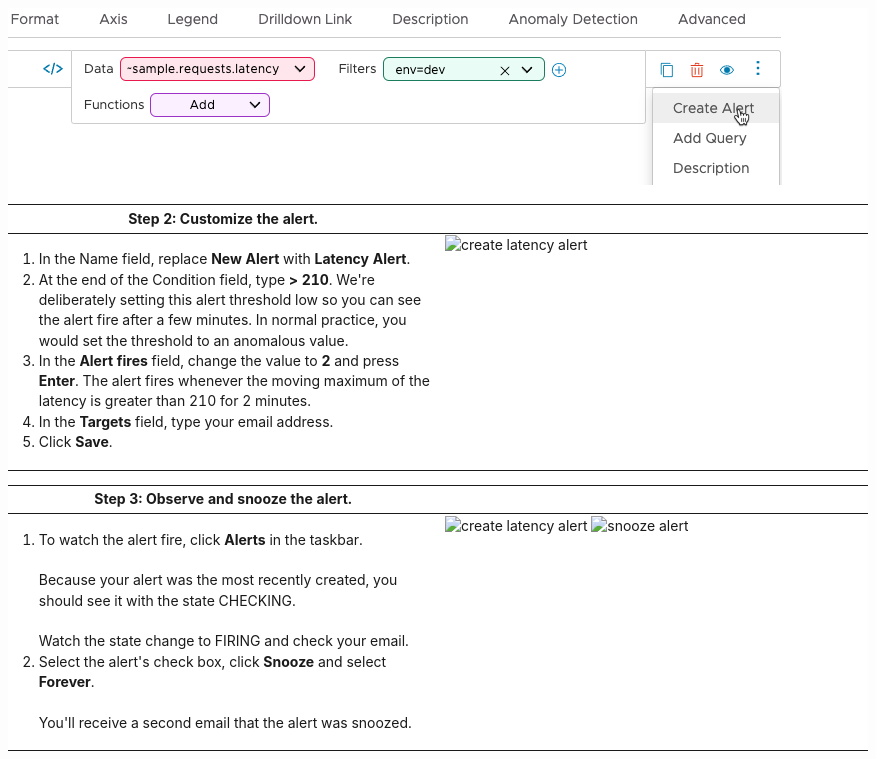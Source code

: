 <td width="50%"><img src="/images/v2_create_alert.png" alt="Create Alert menu item"/></td>
</tr>
</tbody>
</table>

<table style="width: 100%;">
<thead><tr><th width="50%">Step 2: Customize the alert.</th><th width="50%">&nbsp;</th></tr>
</thead>
<tbody>
<tr>
<td width="50%">
<ol>
<li>In the Name field, replace <strong>New Alert</strong> with <strong>Latency Alert</strong>.</li>
<li>At the end of the Condition field, type <strong>&gt; 210</strong>. We're deliberately setting this alert threshold low so you can see the alert fire after a few minutes. In normal practice, you would set the threshold to an anomalous value.</li>
<li>In the <strong>Alert fires</strong> field, change the value to <strong>2</strong> and press <strong>Enter</strong>. The alert fires whenever the moving maximum of the latency is greater than 210 for 2 minutes.</li>
<li>In the <strong>Targets</strong> field, type your email address.</li>
<li>Click <strong>Save</strong>.</li>
</ol>
</td>
<td width="50%"><img src="/images/create_latency_alert.png" alt="create latency alert"/></td>
</tr>
</tbody>
</table>

<table style="width: 100%;">
<thead><tr><th width="50%">Step 3: Observe and snooze the alert.</th><th width="50%">&nbsp;</th></tr>
</thead>
<tbody>
<tr>
<td width="50%">
<ol>
<li>To watch the alert fire, click <strong>Alerts</strong> in the taskbar.
<br>
<br>
Because your alert was the most recently created, you should see it with the state CHECKING.
<br>
<br>
Watch the state change to FIRING and check your email. </li>
<li>Select the alert's check box, click <strong>Snooze</strong> and select <strong>Forever</strong>.
<br>
<br>
You'll receive a second email that the alert was snoozed. </li>
</ol>
 </td>
<td width="50%"><img src="/images/alert_checking.png" alt="create latency alert"/>
<img src="/images/snooze_alert.png" alt="snooze alert"/></td>
</tr>